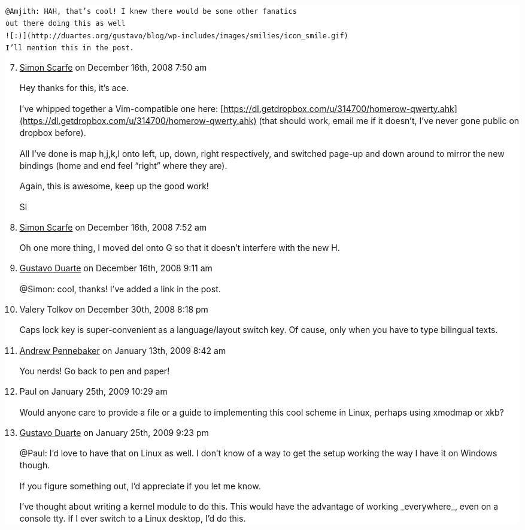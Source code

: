     @Amjith: HAH, that’s cool! I knew there would be some other fanatics
    out there doing this as well
    ![:)](http://duartes.org/gustavo/blog/wp-includes/images/smilies/icon_smile.gif)
    I’ll mention this in the post.

7.  [Simon Scarfe](http://breakfastdinnertea.co.uk) on December 16th,
    2008 7:50 am

    Hey thanks for this, it’s ace.

    I’ve whipped together a Vim-compatible one here:
    [https://dl.getdropbox.com/u/314700/homerow-qwerty.ahk](https://dl.getdropbox.com/u/314700/homerow-qwerty.ahk)
    (that should work, email me if it doesn’t, I’ve never gone public on
    dropbox before).

    All I’ve done is map h,j,k,l onto left, up, down, right
    respectively, and switched page-up and down around to mirror the new
    bindings (home and end feel “right” where they are).

    Again, this is awesome, keep up the good work!

    Si

8.  [Simon Scarfe](http://breakfastdinnertea.co.uk) on December 16th,
    2008 7:52 am

    Oh one more thing, I moved del onto G so that it doesn’t interfere
    with the new H.

9.  [Gustavo Duarte](http://duartes.org/gustavo/blog) on December 16th,
    2008 9:11 am

    @Simon: cool, thanks! I’ve added a link in the post.

10. Valery Tolkov on December 30th, 2008 8:18 pm

    Caps lock key is super-convenient as a language/layout switch key.
    Of cause, only when you have to type bilingual texts.

11. [Andrew Pennebaker](http://yellosoft.us/) on January 13th, 2009 8:42
    am

    You nerds! Go back to pen and paper!

12. Paul on January 25th, 2009 10:29 am

    Would anyone care to provide a file or a guide to implementing this
    cool scheme in Linux, perhaps using xmodmap or xkb?

13. [Gustavo Duarte](http://duartes.org/gustavo/blog) on January 25th,
    2009 9:23 pm

    @Paul: I’d love to have that on Linux as well. I don’t know of a way
    to get the setup working the way I have it on Windows though.

    If you figure something out, I’d appreciate if you let me know.

    I’ve thought about writing a kernel module to do this. This would
    have the advantage of working \_everywhere\_, even on a console tty.
    If I ever switch to a Linux desktop, I’d do this.
